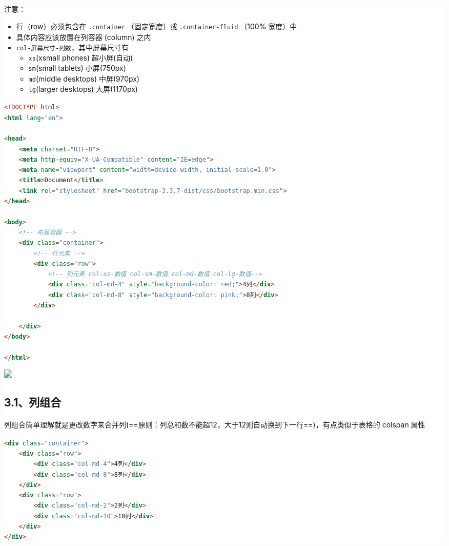 注意：

- 行（row）必须包含在 `.container` （固定宽度）或 `.container-fluid` （100% 宽度）中
- 具体内容应该放置在列容器 (column) 之内
- `col-屏幕尺寸-列数`，其中屏幕尺寸有 
  - `xs`(xsmall phones)  超小屏(自动)
  - `sm`(small tablets)  小屏(750px)
  - `md`(middle desktops) 中屏(970px)
  - `lg`(larger desktops) 大屏(1170px)

```html
<!DOCTYPE html>
<html lang="en">

<head>
    <meta charset="UTF-8">
    <meta http-equiv="X-UA-Compatible" content="IE=edge">
    <meta name="viewport" content="width=device-width, initial-scale=1.0">
    <title>Document</title>
    <link rel="stylesheet" href="bootstrap-3.3.7-dist/css/bootstrap.min.css">
</head>

<body>
    <!-- 布局容器 -->
    <div class="container">
        <!-- 行元素 -->
        <div class="row">
            <!-- 列元素 col-xs-数值 col-sm-数值 col-md-数值 col-lg-数值-->
            <div class="col-md-4" style="background-color: red;">4列</div>
            <div class="col-md-8" style="background-color: pink;">8列</div>
        </div>

    </div>
</body>

</html>
```

![](Bootstrap(一).assets/3.png)

## 3.1、列组合

列组合简单理解就是更改数字来合并列(==原则：列总和数不能超12，大于12则自动换到下一行==)，有点类似于表格的 colspan 属性

```html
<div class="container">
    <div class="row">
        <div class="col-md-4">4列</div>
        <div class="col-md-8">8列</div>
    </div>
    <div class="row">
        <div class="col-md-2">2列</div>
        <div class="col-md-10">10列</div>
    </div>
</div>
```
